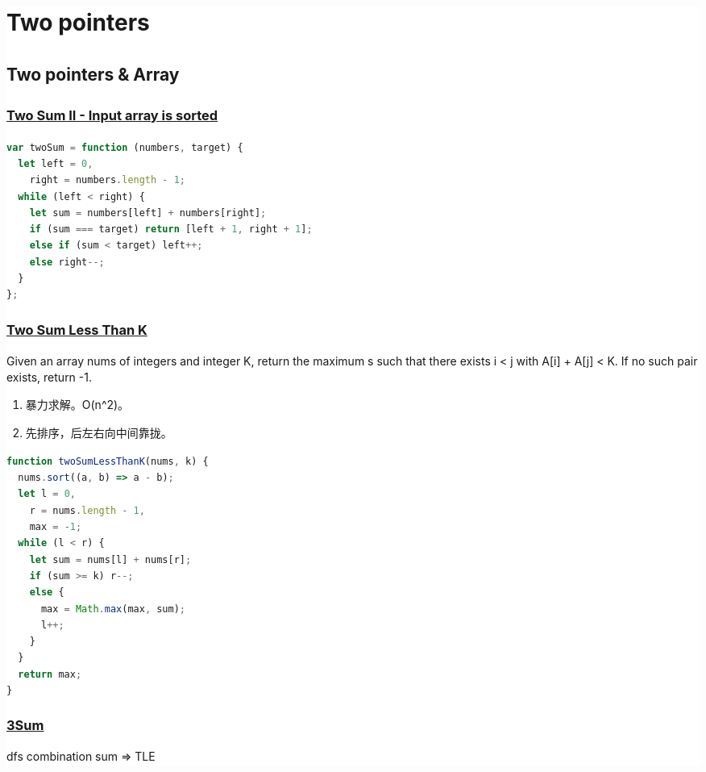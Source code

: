 # Two pointers

## Two pointers & Array

### [Two Sum II - Input array is sorted](https://leetcode.com/problems/two-sum-ii-input-array-is-sorted/)

```js
var twoSum = function (numbers, target) {
  let left = 0,
    right = numbers.length - 1;
  while (left < right) {
    let sum = numbers[left] + numbers[right];
    if (sum === target) return [left + 1, right + 1];
    else if (sum < target) left++;
    else right--;
  }
};
```

### [Two Sum Less Than K](https://www.youtube.com/watch?v=2Uq7p7HE0TI)

Given an array nums of integers and integer K, return the maximum s such that there exists i < j with A[i] + A[j] < K. If no such pair exists, return -1.

1. 暴力求解。O(n^2)。

2. 先排序，后左右向中间靠拢。

```js
function twoSumLessThanK(nums, k) {
  nums.sort((a, b) => a - b);
  let l = 0,
    r = nums.length - 1,
    max = -1;
  while (l < r) {
    let sum = nums[l] + nums[r];
    if (sum >= k) r--;
    else {
      max = Math.max(max, sum);
      l++;
    }
  }
  return max;
}
```

### [3Sum](https://leetcode.com/problems/3sum/)

dfs combination sum => TLE
